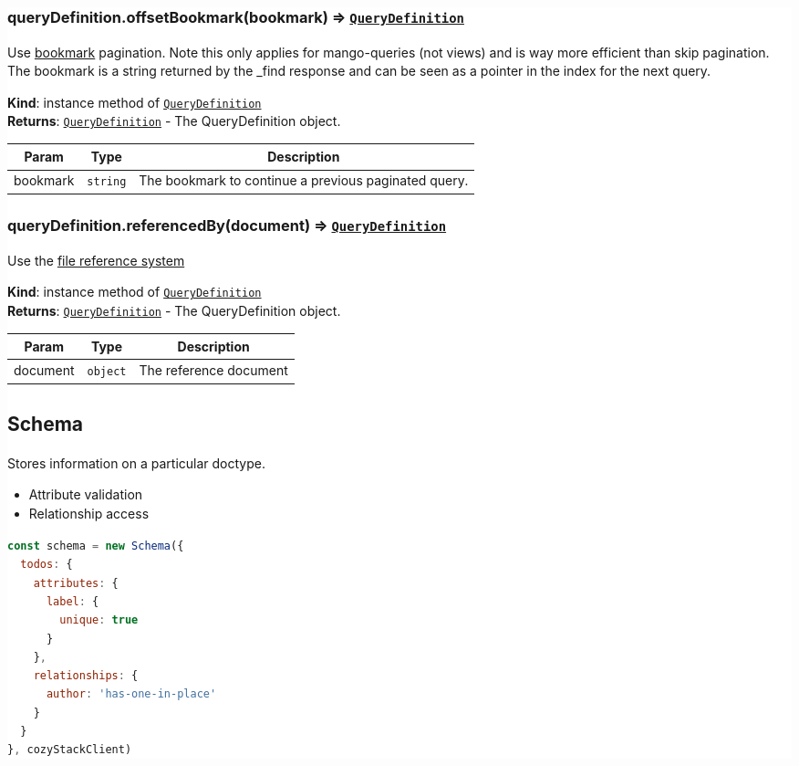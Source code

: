 <a name="QueryDefinition+offsetBookmark"></a>

### queryDefinition.offsetBookmark(bookmark) ⇒ [<code>QueryDefinition</code>](#QueryDefinition)
Use [bookmark](https://docs.couchdb.org/en/2.2.0/api/database/find.html#pagination) pagination.
Note this only applies for mango-queries (not views) and is way more efficient than skip pagination.
The bookmark is a string returned by the _find response and can be seen as a pointer in
the index for the next query.

**Kind**: instance method of [<code>QueryDefinition</code>](#QueryDefinition)  
**Returns**: [<code>QueryDefinition</code>](#QueryDefinition) - The QueryDefinition object.  

| Param | Type | Description |
| --- | --- | --- |
| bookmark | <code>string</code> | The bookmark to continue a previous paginated query. |

<a name="QueryDefinition+referencedBy"></a>

### queryDefinition.referencedBy(document) ⇒ [<code>QueryDefinition</code>](#QueryDefinition)
Use the [file reference system](https://docs.cozy.io/en/cozy-stack/references-docs-in-vfs/)

**Kind**: instance method of [<code>QueryDefinition</code>](#QueryDefinition)  
**Returns**: [<code>QueryDefinition</code>](#QueryDefinition) - The QueryDefinition object.  

| Param | Type | Description |
| --- | --- | --- |
| document | <code>object</code> | The reference document |

<a name="Schema"></a>

## Schema
Stores information on a particular doctype.

- Attribute validation
- Relationship access

```js
const schema = new Schema({
  todos: {
    attributes: {
      label: {
        unique: true
      }
    },
    relationships: {
      author: 'has-one-in-place'
    }
  }
}, cozyStackClient)
```
